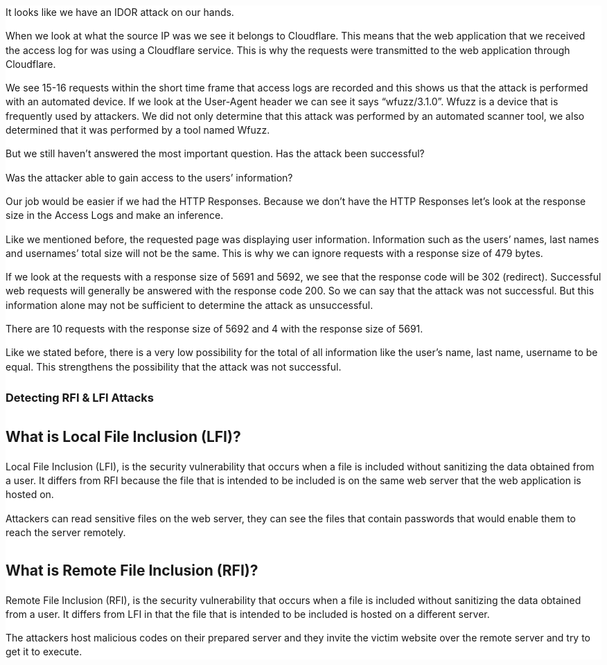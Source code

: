 It looks like we have an IDOR attack on our hands.

When we look at what the source IP was we see it belongs to Cloudflare. This means that the web application that we received the access log for was using a Cloudflare service. This is why the requests were transmitted to the web application through Cloudflare.

We see 15-16 requests within the short time frame that access logs are recorded and this shows us that the attack is performed with an automated device. If we look at the User-Agent header we can see it says “wfuzz/3.1.0”. Wfuzz is a device that is frequently used by attackers. We did not only determine that this attack was performed by an automated scanner tool, we also determined that it was performed by a tool named Wfuzz.

But we still haven’t answered the most important question. Has the attack been successful? 

Was the attacker able to gain access to the users’ information?

Our job would be easier if we had the HTTP Responses. Because we don’t have the HTTP Responses let’s look at the response size in the Access Logs and make an inference.

Like we mentioned before, the requested page was displaying user information. Information such as the users’ names, last names and usernames’ total size will not be the same. This is why we can ignore requests with a response size of 479 bytes.

If we look at the requests with a response size of 5691 and 5692, we see that the response code will be 302 (redirect). Successful web requests will generally be answered with the response code 200. So we can say that the attack was not successful. But this information alone may not be sufficient to determine the attack as unsuccessful.

There are 10 requests with the response size of 5692 and 4 with the response size of 5691.

Like we stated before, there is a very low possibility for the total of all information like the user’s name, last name, username to be equal. This strengthens the possibility that the attack was not successful.


### Detecting RFI & LFI Attacks

## **What is Local File Inclusion (LFI)?**

Local File Inclusion (LFI), is the security vulnerability that occurs when a file is included without sanitizing the data obtained from a user. It differs from RFI because the file that is intended to be included is on the same web server that the web application is hosted on.

Attackers can read sensitive files on the web server, they can see the files that contain passwords that would enable them to reach the server remotely.

  

## **What is Remote File Inclusion (RFI)?**

Remote File Inclusion (RFI), is the security vulnerability that occurs when a file is included without sanitizing the data obtained from a user. It differs from LFI in that the file that is intended to be included is hosted on a different server.

The attackers host malicious codes on their prepared server and they invite the victim website over the remote server and try to get it to execute.
